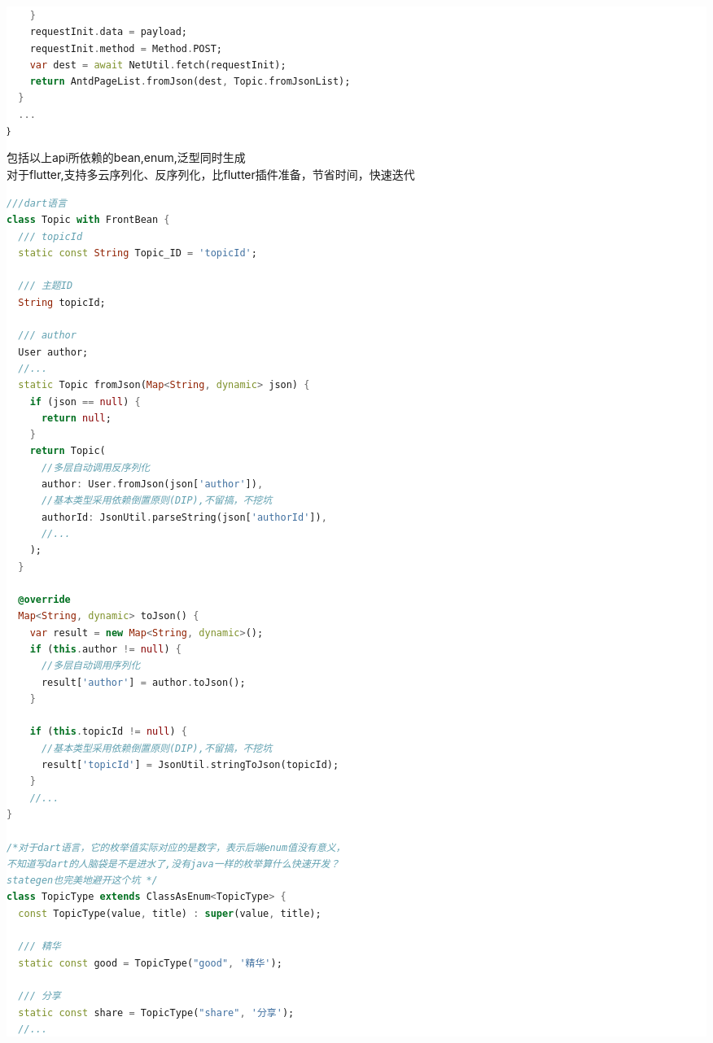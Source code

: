 ```dart
    }
    requestInit.data = payload;
    requestInit.method = Method.POST;
    var dest = await NetUtil.fetch(requestInit);
    return AntdPageList.fromJson(dest, Topic.fromJsonList);
  }
  ...
｝
```
包括以上api所依赖的bean,enum,泛型同时生成  
对于flutter,支持多云序列化、反序列化，比flutter插件准备，节省时间，快速迭代
```dart
///dart语言
class Topic with FrontBean {
  /// topicId
  static const String Topic_ID = 'topicId';

  /// 主题ID
  String topicId;

  /// author
  User author;
  //... 
  static Topic fromJson(Map<String, dynamic> json) {
    if (json == null) {
      return null;
    }
    return Topic(
      //多层自动调用反序列化
      author: User.fromJson(json['author']),
      //基本类型采用依赖倒置原则(DIP),不留搞，不挖坑
      authorId: JsonUtil.parseString(json['authorId']),
      //...
    );
  }  
  
  @override
  Map<String, dynamic> toJson() {
    var result = new Map<String, dynamic>();
    if (this.author != null) {
      //多层自动调用序列化
      result['author'] = author.toJson();
    }

    if (this.topicId != null) {
      //基本类型采用依赖倒置原则(DIP),不留搞，不挖坑
      result['topicId'] = JsonUtil.stringToJson(topicId);
    }
    //...
}

/*对于dart语言，它的枚举值实际对应的是数字，表示后端enum值没有意义，
不知道写dart的人脑袋是不是进水了,没有java一样的枚举算什么快速开发？
stategen也完美地避开这个坑 */
class TopicType extends ClassAsEnum<TopicType> {
  const TopicType(value, title) : super(value, title);

  /// 精华
  static const good = TopicType("good", '精华');

  /// 分享
  static const share = TopicType("share", '分享');
  //...
```